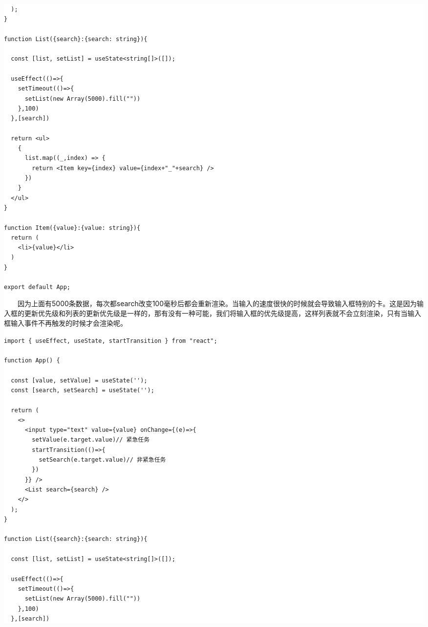 ```tsx
  );
}

function List({search}:{search: string}){

  const [list, setList] = useState<string[]>([]);

  useEffect(()=>{
    setTimeout(()=>{
      setList(new Array(5000).fill(""))
    },100)
  },[search])

  return <ul>
    {
      list.map((_,index) => {
        return <Item key={index} value={index+"_"+search} />
      })
    }
  </ul>
}

function Item({value}:{value: string}){
  return (
    <li>{value}</li>
  )
}

export default App;
```

&ensp;&ensp;&ensp;&ensp;因为上面有5000条数据，每次都search改变100毫秒后都会重新渲染。当输入的速度很快的时候就会导致输入框特别的卡。这是因为输入框的更新优先级和列表的更新优先级是一样的，那有没有一种可能，我们将输入框的优先级提高，这样列表就不会立刻渲染，只有当输入框输入事件不再触发的时候才会渲染呢。

```tsx
import { useEffect, useState, startTransition } from "react";

function App() {

  const [value, setValue] = useState('');
  const [search, setSearch] = useState('');

  return (
    <>
      <input type="text" value={value} onChange={(e)=>{
        setValue(e.target.value)// 紧急任务
        startTransition(()=>{
          setSearch(e.target.value)// 非紧急任务
        })
      }} />
      <List search={search} />
    </>
  );
}

function List({search}:{search: string}){

  const [list, setList] = useState<string[]>([]);

  useEffect(()=>{
    setTimeout(()=>{
      setList(new Array(5000).fill(""))
    },100)
  },[search])
```